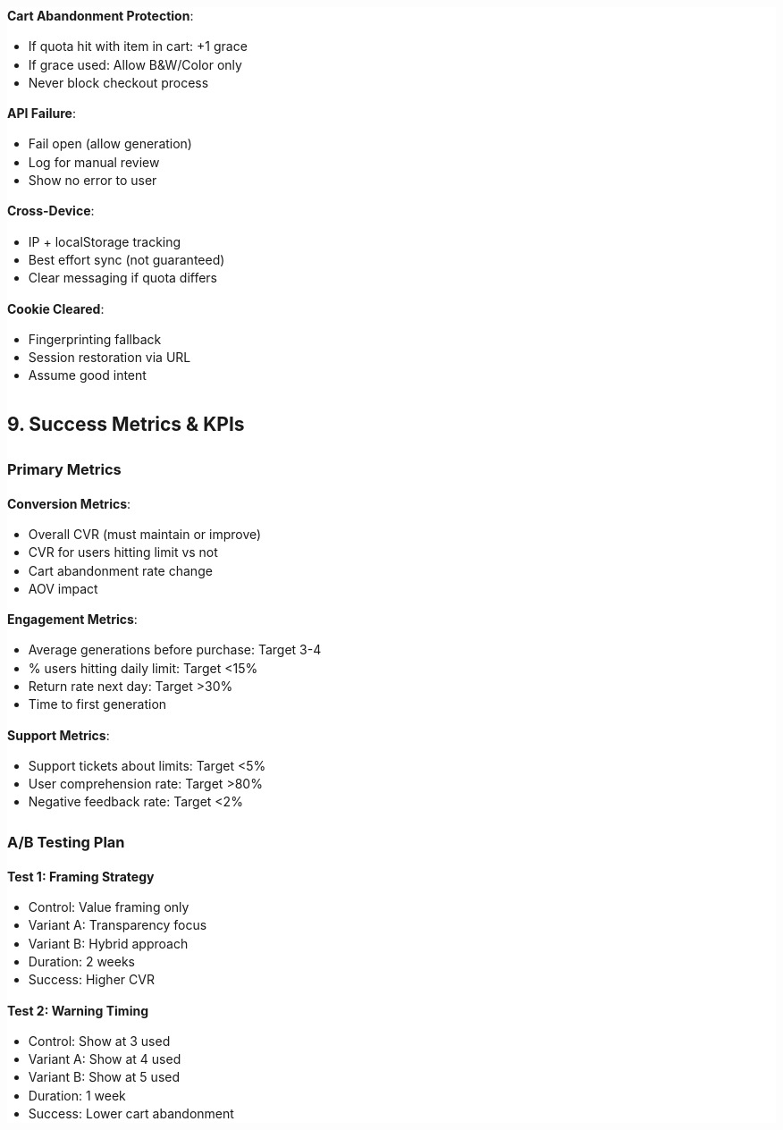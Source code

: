 **Cart Abandonment Protection**:
- If quota hit with item in cart: +1 grace
- If grace used: Allow B&W/Color only
- Never block checkout process

**API Failure**:
- Fail open (allow generation)
- Log for manual review
- Show no error to user

**Cross-Device**:
- IP + localStorage tracking
- Best effort sync (not guaranteed)
- Clear messaging if quota differs

**Cookie Cleared**:
- Fingerprinting fallback
- Session restoration via URL
- Assume good intent

## 9. Success Metrics & KPIs

### Primary Metrics

**Conversion Metrics**:
- Overall CVR (must maintain or improve)
- CVR for users hitting limit vs not
- Cart abandonment rate change
- AOV impact

**Engagement Metrics**:
- Average generations before purchase: Target 3-4
- % users hitting daily limit: Target <15%
- Return rate next day: Target >30%
- Time to first generation

**Support Metrics**:
- Support tickets about limits: Target <5%
- User comprehension rate: Target >80%
- Negative feedback rate: Target <2%

### A/B Testing Plan

**Test 1: Framing Strategy**
- Control: Value framing only
- Variant A: Transparency focus
- Variant B: Hybrid approach
- Duration: 2 weeks
- Success: Higher CVR

**Test 2: Warning Timing**
- Control: Show at 3 used
- Variant A: Show at 4 used
- Variant B: Show at 5 used
- Duration: 1 week
- Success: Lower cart abandonment
